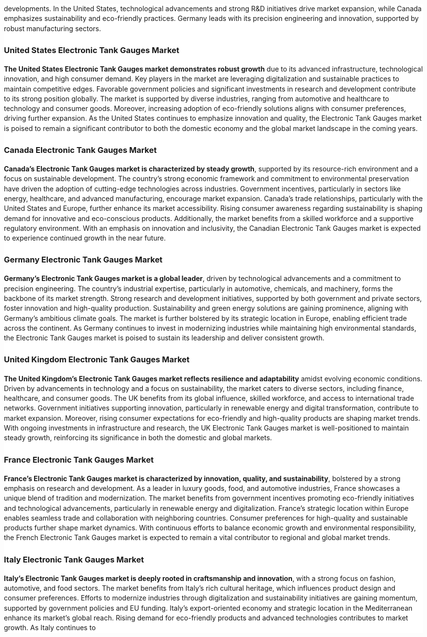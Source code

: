 developments. In the United States, technological advancements and strong R&amp;D initiatives drive market expansion, while Canada emphasizes sustainability and eco-friendly practices. Germany leads with its precision engineering and innovation, supported by robust manufacturing sectors.</span></em></p></blockquote><h3><strong>United States Electronic Tank Gauges Market</strong></h3><p><strong>The United States Electronic Tank Gauges market demonstrates robust growth</strong> due to its advanced infrastructure, technological innovation, and high consumer demand. Key players in the market are leveraging digitalization and sustainable practices to maintain competitive edges. Favorable government policies and significant investments in research and development contribute to its strong position globally. The market is supported by diverse industries, ranging from automotive and healthcare to technology and consumer goods. Moreover, increasing adoption of eco-friendly solutions aligns with consumer preferences, driving further expansion. As the United States continues to emphasize innovation and quality, the Electronic Tank Gauges market is poised to remain a significant contributor to both the domestic economy and the global market landscape in the coming years.</p><h3><strong>Canada Electronic Tank Gauges Market</strong></h3><p><strong>Canada&rsquo;s Electronic Tank Gauges market is characterized by steady growth</strong>, supported by its resource-rich environment and a focus on sustainable development. The country&rsquo;s strong economic framework and commitment to environmental preservation have driven the adoption of cutting-edge technologies across industries. Government incentives, particularly in sectors like energy, healthcare, and advanced manufacturing, encourage market expansion. Canada&rsquo;s trade relationships, particularly with the United States and Europe, further enhance its market accessibility. Rising consumer awareness regarding sustainability is shaping demand for innovative and eco-conscious products. Additionally, the market benefits from a skilled workforce and a supportive regulatory environment. With an emphasis on innovation and inclusivity, the Canadian Electronic Tank Gauges market is expected to experience continued growth in the near future.</p><h3><strong>Germany Electronic Tank Gauges Market</strong></h3><p><strong>Germany&rsquo;s Electronic Tank Gauges market is a global leader</strong>, driven by technological advancements and a commitment to precision engineering. The country&rsquo;s industrial expertise, particularly in automotive, chemicals, and machinery, forms the backbone of its market strength. Strong research and development initiatives, supported by both government and private sectors, foster innovation and high-quality production. Sustainability and green energy solutions are gaining prominence, aligning with Germany&rsquo;s ambitious climate goals. The market is further bolstered by its strategic location in Europe, enabling efficient trade across the continent. As Germany continues to invest in modernizing industries while maintaining high environmental standards, the Electronic Tank Gauges market is poised to sustain its leadership and deliver consistent growth.</p><h3><strong>United Kingdom Electronic Tank Gauges Market</strong></h3><p><strong>The United Kingdom&rsquo;s Electronic Tank Gauges market reflects resilience and adaptability</strong> amidst evolving economic conditions. Driven by advancements in technology and a focus on sustainability, the market caters to diverse sectors, including finance, healthcare, and consumer goods. The UK benefits from its global influence, skilled workforce, and access to international trade networks. Government initiatives supporting innovation, particularly in renewable energy and digital transformation, contribute to market expansion. Moreover, rising consumer expectations for eco-friendly and high-quality products are shaping market trends. With ongoing investments in infrastructure and research, the UK Electronic Tank Gauges market is well-positioned to maintain steady growth, reinforcing its significance in both the domestic and global markets.</p><h3><strong>France Electronic Tank Gauges Market</strong></h3><p><strong>France&rsquo;s Electronic Tank Gauges market is characterized by innovation, quality, and sustainability</strong>, bolstered by a strong emphasis on research and development. As a leader in luxury goods, food, and automotive industries, France showcases a unique blend of tradition and modernization. The market benefits from government incentives promoting eco-friendly initiatives and technological advancements, particularly in renewable energy and digitalization. France&rsquo;s strategic location within Europe enables seamless trade and collaboration with neighboring countries. Consumer preferences for high-quality and sustainable products further shape market dynamics. With continuous efforts to balance economic growth and environmental responsibility, the French Electronic Tank Gauges market is expected to remain a vital contributor to regional and global market trends.</p><h3><strong>Italy Electronic Tank Gauges Market</strong></h3><p><strong>Italy&rsquo;s Electronic Tank Gauges market is deeply rooted in craftsmanship and innovation</strong>, with a strong focus on fashion, automotive, and food sectors. The market benefits from Italy&rsquo;s rich cultural heritage, which influences product design and consumer preferences. Efforts to modernize industries through digitalization and sustainability initiatives are gaining momentum, supported by government policies and EU funding. Italy&rsquo;s export-oriented economy and strategic location in the Mediterranean enhance its market&rsquo;s global reach. Rising demand for eco-friendly products and advanced technologies contributes to market growth. As Italy continues to